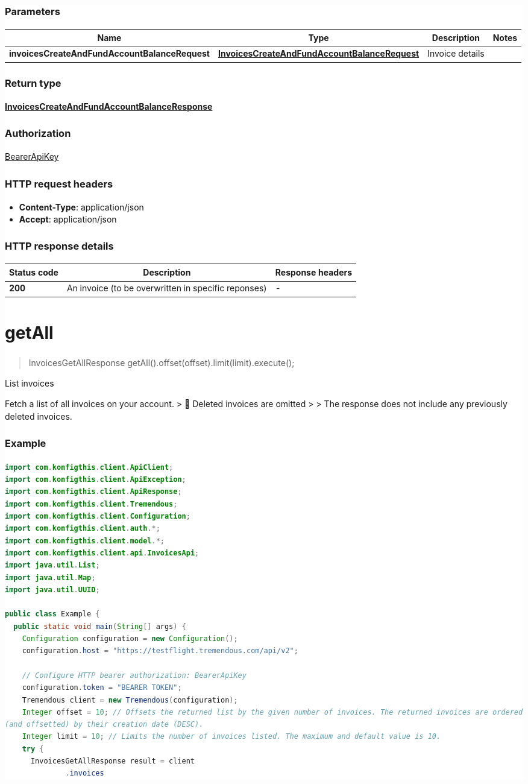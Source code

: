 ### Parameters

| Name | Type | Description  | Notes |
|------------- | ------------- | ------------- | -------------|
| **invoicesCreateAndFundAccountBalanceRequest** | [**InvoicesCreateAndFundAccountBalanceRequest**](InvoicesCreateAndFundAccountBalanceRequest.md)| Invoice details | |

### Return type

[**InvoicesCreateAndFundAccountBalanceResponse**](InvoicesCreateAndFundAccountBalanceResponse.md)

### Authorization

[BearerApiKey](../README.md#BearerApiKey)

### HTTP request headers

 - **Content-Type**: application/json
 - **Accept**: application/json

### HTTP response details
| Status code | Description | Response headers |
|-------------|-------------|------------------|
| **200** | An invoice (to be overwritten in specific reponses) |  -  |

<a name="getAll"></a>
# **getAll**
> InvoicesGetAllResponse getAll().offset(offset).limit(limit).execute();

List invoices

Fetch a list of all invoices on your account.  &gt; 🚧 Deleted invoices are omitted &gt; &gt; The response does not include any previously deleted invoices. 

### Example
```java
import com.konfigthis.client.ApiClient;
import com.konfigthis.client.ApiException;
import com.konfigthis.client.ApiResponse;
import com.konfigthis.client.Tremendous;
import com.konfigthis.client.Configuration;
import com.konfigthis.client.auth.*;
import com.konfigthis.client.model.*;
import com.konfigthis.client.api.InvoicesApi;
import java.util.List;
import java.util.Map;
import java.util.UUID;

public class Example {
  public static void main(String[] args) {
    Configuration configuration = new Configuration();
    configuration.host = "https://testflight.tremendous.com/api/v2";
    
    // Configure HTTP bearer authorization: BearerApiKey
    configuration.token = "BEARER TOKEN";
    Tremendous client = new Tremendous(configuration);
    Integer offset = 10; // Offsets the returned list by the given number of invoices. The returned invoices are ordered (and offsetted) by their creation date (DESC).
    Integer limit = 10; // Limits the number of invoices listed. The maximum and default value is 10.
    try {
      InvoicesGetAllResponse result = client
              .invoices
```